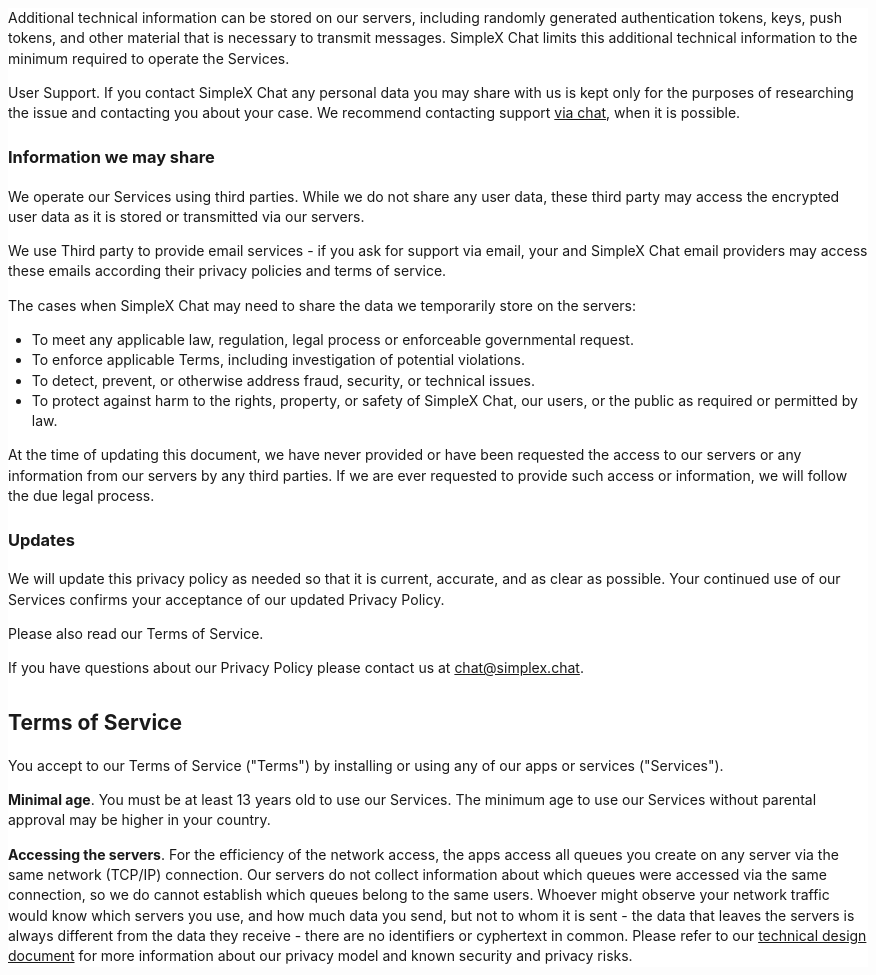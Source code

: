 Additional technical information can be stored on our servers, including randomly generated authentication tokens, keys, push tokens, and other material that is necessary to transmit messages. SimpleX Chat limits this additional technical information to the minimum required to operate the Services.

User Support. If you contact SimpleX Chat any personal data you may share with us is kept only for the purposes of researching the issue and contacting you about your case. We recommend contacting support [via chat](https://simplex.chat/contact#/?v=1&smp=smp%3A%2F%2FPQUV2eL0t7OStZOoAsPEV2QYWt4-xilbakvGUGOItUo%3D%40smp6.simplex.im%2FK1rslx-m5bpXVIdMZg9NLUZ_8JBm8xTt%23%2F%3Fv%3D1%26dh%3DMCowBQYDK2VuAyEALDeVe-sG8mRY22LsXlPgiwTNs9dbiLrNuA7f3ZMAJ2w%253D%26srv%3Dbylepyau3ty4czmn77q4fglvperknl4bi2eb2fdy2bh4jxtf32kf73yd.onion), when it is possible.

### Information we may share

We operate our Services using third parties. While we do not share any user data, these third party may access the encrypted user data as it is stored or transmitted via our servers.

We use Third party to provide email services - if you ask for support via email, your and SimpleX Chat email providers may access these emails according their privacy policies and terms of service.

The cases when SimpleX Chat may need to share the data we temporarily store on the servers:

- To meet any applicable law, regulation, legal process or enforceable governmental request.
- To enforce applicable Terms, including investigation of potential violations.
- To detect, prevent, or otherwise address fraud, security, or technical issues.
- To protect against harm to the rights, property, or safety of SimpleX Chat, our users, or the public as required or permitted by law.

At the time of updating this document, we have never provided or have been requested the access to our servers or any information from our servers by any third parties. If we are ever requested to provide such access or information, we will follow the due legal process.

### Updates

We will update this privacy policy as needed so that it is current, accurate, and as clear as possible. Your continued use of our Services confirms your acceptance of our updated Privacy Policy.

Please also read our Terms of Service.

If you have questions about our Privacy Policy please contact us at chat@simplex.chat.

## Terms of Service

You accept to our Terms of Service ("Terms") by installing or using any of our apps or services ("Services").

**Minimal age**. You must be at least 13 years old to use our Services. The minimum age to use our Services without parental approval may be higher in your country.

**Accessing the servers**. For the efficiency of the network access, the apps access all queues you create on any server via the same network (TCP/IP) connection. Our servers do not collect information about which queues were accessed via the same connection, so we do cannot establish which queues belong to the same users. Whoever might observe your network traffic would know which servers you use, and how much data you send, but not to whom it is sent - the data that leaves the servers is always different from the data they receive - there are no identifiers or cyphertext in common. Please refer to our [technical design document](https://github.com/simplex-chat/simplexmq/blob/master/protocol/overview-tjr.md) for more information about our privacy model and known security and privacy risks.
